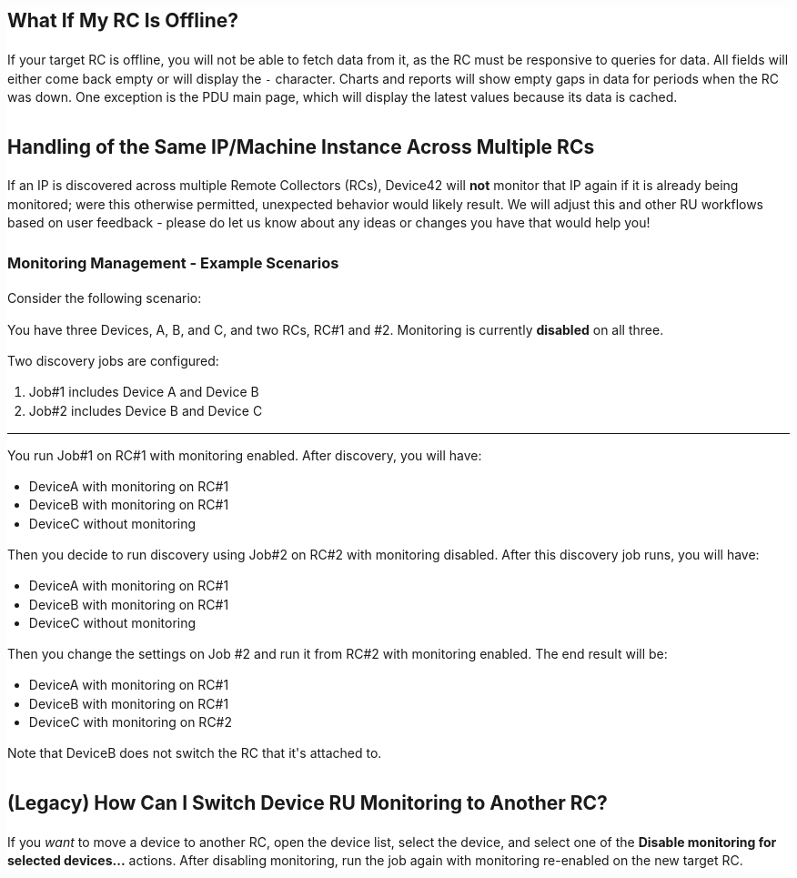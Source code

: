 ## What If My RC Is Offline?

If your target RC is offline, you will not be able to fetch data from it, as the RC must be responsive to queries for data. All fields will either come back empty or will display the `-` character.  Charts and reports will show empty gaps in data for periods when the RC was down. One exception is the PDU main page, which will display the latest values because its data is cached.

## Handling of the Same IP/Machine Instance Across Multiple RCs

If an IP is discovered across multiple Remote Collectors (RCs), Device42 will **not** monitor that IP again if it is already being monitored; were this otherwise permitted, unexpected behavior would likely result. We will adjust this and other RU workflows based on user feedback - please do let us know about any ideas or changes you have that would help you!

### Monitoring Management - Example Scenarios

Consider the following scenario:

You have three Devices, A, B, and C, and two RCs, RC#1 and #2. Monitoring is currently **disabled** on all three.

Two discovery jobs are configured:

1. Job#1 includes Device A and Device B
2. Job#2 includes Device B and Device C

* * *

You run Job#1 on RC#1 with monitoring enabled. After discovery, you will have:

- DeviceA with monitoring on RC#1
- DeviceB with monitoring on RC#1
- DeviceC without monitoring

Then you decide to run discovery using Job#2 on RC#2 with monitoring disabled. After this discovery job runs, you will have:

- DeviceA with monitoring on RC#1
- DeviceB with monitoring on RC#1
- DeviceC without monitoring

Then you change the settings on Job #2 and run it from RC#2 with monitoring enabled. The end result will be:

- DeviceA with monitoring on RC#1
- DeviceB with monitoring on RC#1
- DeviceC with monitoring on RC#2

Note that DeviceB does not switch the RC that it's attached to.

## (Legacy) How Can I Switch Device RU Monitoring to Another RC?

If you _want_ to move a device to another RC, open the device list, select the device, and select one of the **Disable monitoring for selected devices...** actions. After disabling monitoring, run the job again with monitoring re-enabled on the new target RC.
